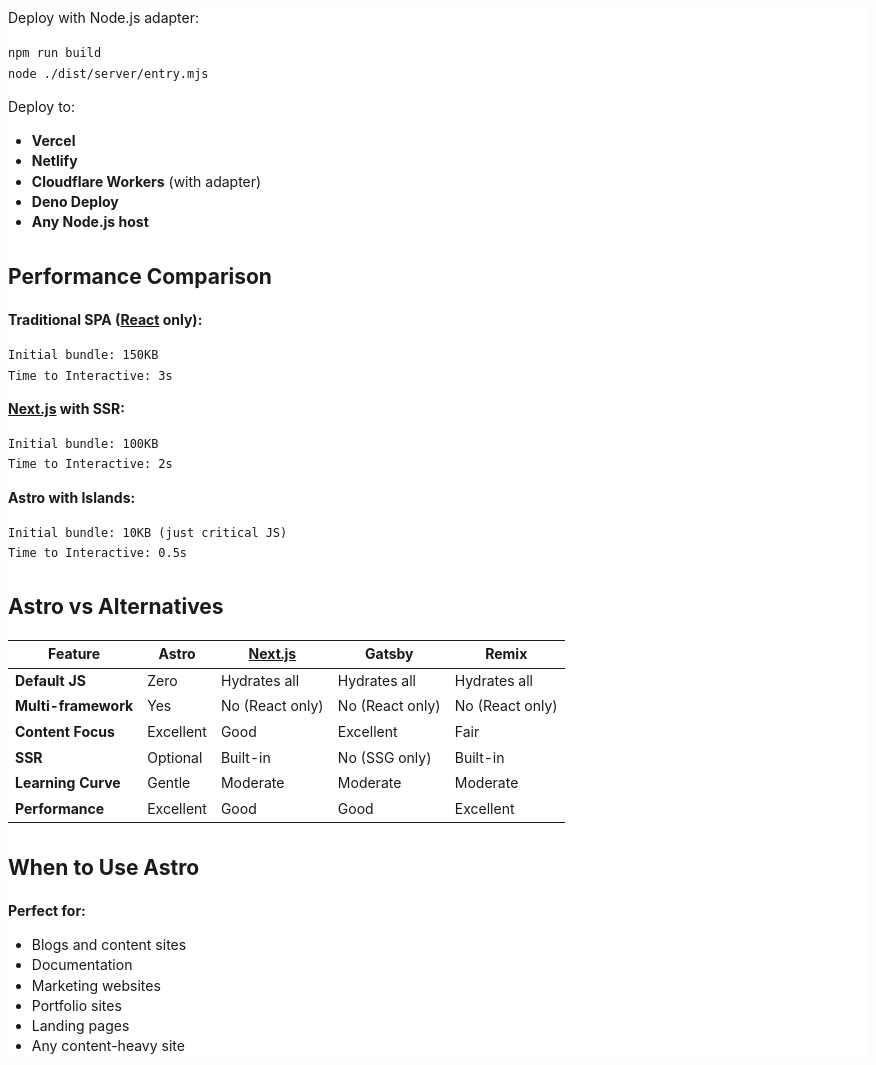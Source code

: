 Deploy with Node.js adapter:

```bash
npm run build
node ./dist/server/entry.mjs
```

Deploy to:
- **Vercel**
- **Netlify**
- **Cloudflare Workers** (with adapter)
- **Deno Deploy**
- **Any Node.js host**

## Performance Comparison

**Traditional SPA ([React](/content/frameworks/react) only):**
```
Initial bundle: 150KB
Time to Interactive: 3s
```

**[Next.js](/content/frameworks/nextjs) with SSR:**
```
Initial bundle: 100KB
Time to Interactive: 2s
```

**Astro with Islands:**
```
Initial bundle: 10KB (just critical JS)
Time to Interactive: 0.5s
```

## Astro vs Alternatives

| Feature | Astro | [Next.js](/content/frameworks/nextjs) | Gatsby | Remix |
|---------|-------|--------|--------|-------|
| **Default JS** | Zero | Hydrates all | Hydrates all | Hydrates all |
| **Multi-framework** | Yes | No (React only) | No (React only) | No (React only) |
| **Content Focus** | Excellent | Good | Excellent | Fair |
| **SSR** | Optional | Built-in | No (SSG only) | Built-in |
| **Learning Curve** | Gentle | Moderate | Moderate | Moderate |
| **Performance** | Excellent | Good | Good | Excellent |

## When to Use Astro

**Perfect for:**
- Blogs and content sites
- Documentation
- Marketing websites
- Portfolio sites
- Landing pages
- Any content-heavy site
